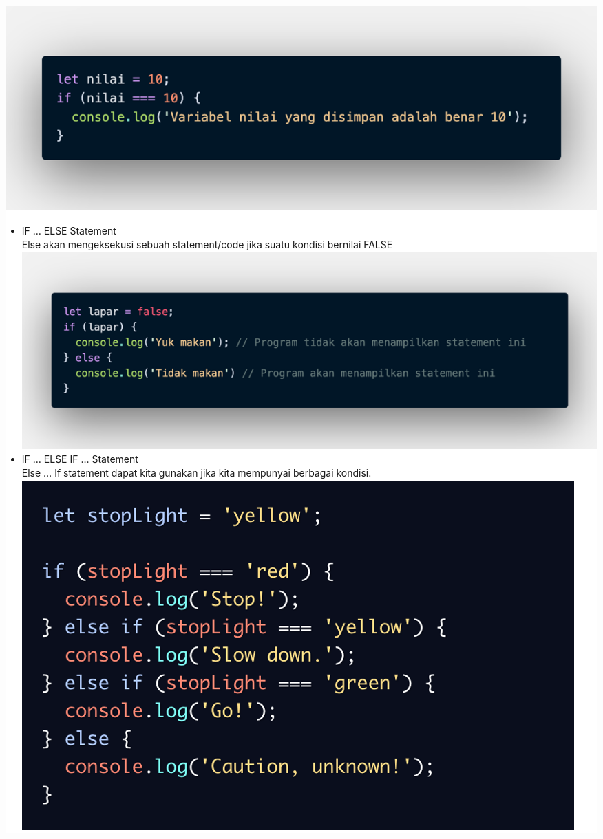 ![cond](cond.png)
- IF … ELSE Statement<br/>
  Else akan mengeksekusi sebuah statement/code jika suatu kondisi bernilai FALSE
  ![ifelse](ifelse.png)
- IF … ELSE IF … Statement<br/>
  Else … If statement dapat kita gunakan jika kita mempunyai berbagai kondisi.
  ![ifelseif](ifelseif.png)